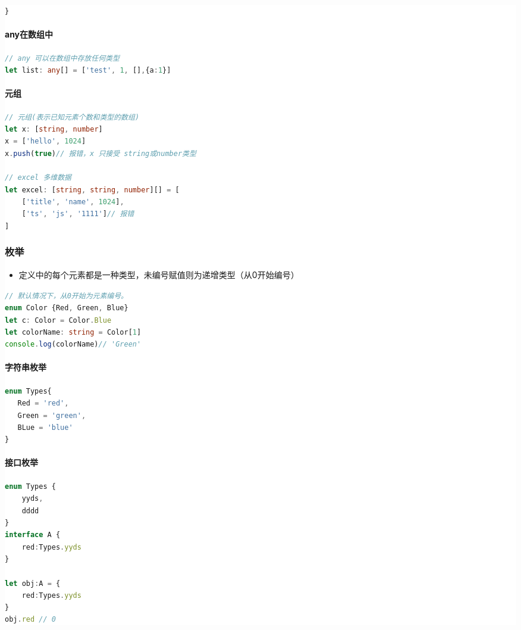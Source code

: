 ```typescript
}
```

#### any在数组中

```typescript
// any 可以在数组中存放任何类型
let list: any[] = ['test', 1, [],{a:1}]
```

#### 元组

```typescript
// 元组(表示已知元素个数和类型的数组)
let x: [string, number]
x = ['hello', 1024]
x.push(true)// 报错，x 只接受 string或number类型

// excel 多维数据
let excel: [string, string, number][] = [
    ['title', 'name', 1024],
    ['ts', 'js', '1111']// 报错
]
```



### 枚举

- 定义中的每个元素都是一种类型，未编号赋值则为递增类型（从0开始编号）

```typescript
// 默认情况下，从0开始为元素编号。
enum Color {Red, Green, Blue}
let c: Color = Color.Blue
let colorName: string = Color[1]
console.log(colorName)// 'Green'
```

#### 字符串枚举

```typescript
enum Types{
   Red = 'red',
   Green = 'green',
   BLue = 'blue'
}
```

#### 接口枚举

```typescript
enum Types {
    yyds,
    dddd
}
interface A {
	red:Types.yyds
}

let obj:A = {
	red:Types.yyds
}
obj.red // 0
```


   [symbol1]: '小满',
   [symbol2]: '二蛋',